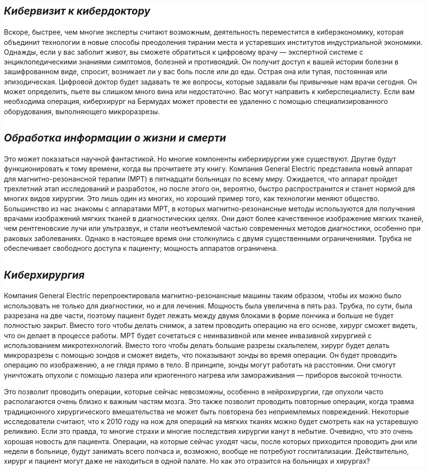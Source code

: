 <h2 id="%D0%BA%D0%B8%D0%B1%D0%B5%D1%80%D0%B2%D0%B8%D0%B7%D0%B8%D1%82-%D0%BA-%D0%BA%D0%B8%D0%B1%D0%B5%D1%80%D0%B4%D0%BE%D0%BA%D1%82%D0%BE%D1%80%D1%83"><em>Кибервизит к кибердоктору</em></h2>

Вскоре, быстрее, чем многие эксперты считают возможным, деятельность переместится в киберэкономику, которая объединит технологии в новые способы преодоления тирании места и устаревших институтов индустриальной экономики. Однажды, если у вас заболит живот, вы сможете обратиться к цифровому врачу — экспертной системе с энциклопедическими знаниями симптомов, болезней и противоядий. Он получит доступ к вашей истории болезни в зашифрованном виде, спросит, возникает ли у вас боль после или до еды. Острая она или тупая, постоянная или эпизодическая. Цифровой доктор будет задавать те же вопросы, которые задавали бы привычные нам врачи сегодня. Он может определить, пьете вы слишком много вина или недостаточно. Вас могут направить к киберспециалисту. Если вам необходима операция, киберхирург на Бермудах может провести ее удаленно с помощью специализированного оборудования, выполняющего микроразрезы.

<h2 id="%D0%BE%D0%B1%D1%80%D0%B0%D0%B1%D0%BE%D1%82%D0%BA%D0%B0-%D0%B8%D0%BD%D1%84%D0%BE%D1%80%D0%BC%D0%B0%D1%86%D0%B8%D0%B8-%D0%BE-%D0%B6%D0%B8%D0%B7%D0%BD%D0%B8-%D0%B8-%D1%81%D0%BC%D0%B5%D1%80%D1%82%D0%B8"><em>Обработка информации о жизни и смерти</em></h2>

Это может показаться научной фантастикой. Но многие компоненты киберхирургии уже существуют. Другие будут функционировать к тому времени, когда вы прочитаете эту книгу. Компания General Electric представила новый аппарат для магнитно-резонансной терапии (МРТ) в пятнадцати больницах по всему миру. Ожидается, что аппарат пройдет трехлетний этап исследований и разработок, но после этого он, вероятно, быстро распространится и станет нормой для многих видов хирургии. Это лишь один из многих, но хороший пример того, как технологии меняют общество. Большинство из нас знакомы с аппаратами МРТ, в которых магнитно-резонансные методы используются для получения врачами изображений мягких тканей в диагностических целях. Они дают более качественное изображение мягких тканей, чем рентгеновские лучи или ультразвук, и стали неотъемлемой частью современных методов диагностики, особенно при раковых заболеваниях. Однако в настоящее время они столкнулись с двумя существенными ограничениями. Трубка не обеспечивает свободного доступа к пациенту; мощность аппаратов ограничена.

<h2 id="%D0%BA%D0%B8%D0%B1%D0%B5%D1%80%D1%85%D0%B8%D1%80%D1%83%D1%80%D0%B3%D0%B8%D1%8F"><em>Киберхирургия</em></h2>

Компания General Electric перепроектировала магнитно-резонансные машины таким образом, чтобы их можно было использовать не только для диагностики, но и для лечения. Мощность была увеличена в пять раз. Трубка, по сути, была разрезана на две части, поэтому пациент будет лежать между двумя блоками в форме пончика и больше не будет полностью закрыт. Вместо того чтобы делать снимок, а затем проводить операцию на его основе, хирург сможет видеть, что он делает в процессе работы. МРТ будет сочетаться с неинвазивной или менее инвазивной хирургией с использованием микротехнологий. Вместо того чтобы делать большие разрезы скальпелем, хирург будет делать микроразрезы с помощью зондов и сможет видеть, что показывают зонды во время операции. Он будет проводить операцию по изображению, а не глядя прямо в тело. В принципе, зонды могут работать на расстоянии. Они смогут уничтожать опухоли с помощью лазера или криогенного нагрева или замораживания — приборов высокой точности.

Это позволит проводить операции, которые сейчас невозможны, особенно в нейрохирургии, где опухоли часто располагаются очень близко к важным частям мозга. Это также позволит проводить повторные операции, когда травма традиционного хирургического вмешательства не может быть повторена без неприемлемых повреждений. Некоторые исследователи считают, что к 2010 году на нож для операций на мягких тканях можно будет смотреть как на устаревшую реликвию. Если это правда, то многие страхи и многие последствия хирургии канут в небытие. Очевидно, что это очень хорошая новость для пациента. Операции, на которые сейчас уходят часы, после которых приходится проводить дни или недели в больнице, будут занимать всего полчаса и, возможно, вообще не потребуют госпитализации. Действительно, хирург и пациент могут даже не находиться в одной палате. Но как это отразится на больницах и хирургах?
